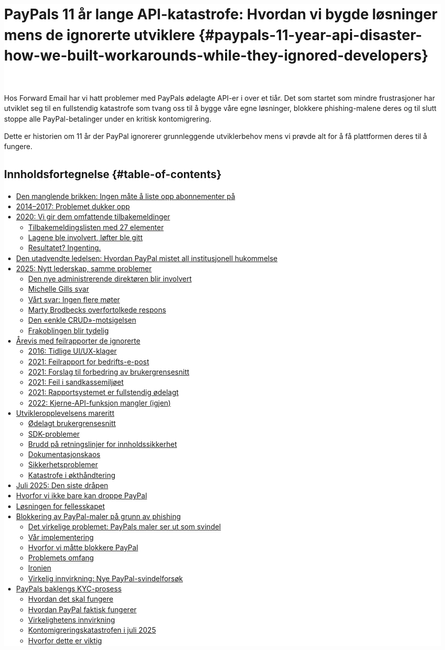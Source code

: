# PayPals 11 år lange API-katastrofe: Hvordan vi bygde løsninger mens de ignorerte utviklere {#paypals-11-year-api-disaster-how-we-built-workarounds-while-they-ignored-developers}

<img loading="lazy" src="/img/articles/pypl-disaster.webp" alt="" class="rounded-lg" />

<p class="lead mt-3">Hos Forward Email har vi hatt problemer med PayPals ødelagte API-er i over et tiår. Det som startet som mindre frustrasjoner har utviklet seg til en fullstendig katastrofe som tvang oss til å bygge våre egne løsninger, blokkere phishing-malene deres og til slutt stoppe alle PayPal-betalinger under en kritisk kontomigrering.</p>
<p class="lead mt-3">Dette er historien om 11 år der PayPal ignorerer grunnleggende utviklerbehov mens vi prøvde alt for å få plattformen deres til å fungere.</p>

## Innholdsfortegnelse {#table-of-contents}

* [Den manglende brikken: Ingen måte å liste opp abonnementer på](#the-missing-piece-no-way-to-list-subscriptions)
* [2014–2017: Problemet dukker opp](#2014-2017-the-problem-emerges)
* [2020: Vi gir dem omfattende tilbakemeldinger](#2020-we-give-them-extensive-feedback)
  * [Tilbakemeldingslisten med 27 elementer](#the-27-item-feedback-list)
  * [Lagene ble involvert, løfter ble gitt](#teams-got-involved-promises-were-made)
  * [Resultatet? Ingenting.](#the-result-nothing)
* [Den utadvendte ledelsen: Hvordan PayPal mistet all institusjonell hukommelse](#the-executive-exodus-how-paypal-lost-all-institutional-memory)
* [2025: Nytt lederskap, samme problemer](#2025-new-leadership-same-problems)
  * [Den nye administrerende direktøren blir involvert](#the-new-ceo-gets-involved)
  * [Michelle Gills svar](#michelle-gills-response)
  * [Vårt svar: Ingen flere møter](#our-response-no-more-meetings)
  * [Marty Brodbecks overfortolkede respons](#marty-brodbecks-overengineering-response)
  * [Den «enkle CRUD»-motsigelsen](#the-simple-crud-contradiction)
  * [Frakoblingen blir tydelig](#the-disconnect-becomes-clear)
* [Årevis med feilrapporter de ignorerte](#years-of-bug-reports-they-ignored)
  * [2016: Tidlige UI/UX-klager](#2016-early-uiux-complaints)
  * [2021: Feilrapport for bedrifts-e-post](#2021-business-email-bug-report)
  * [2021: Forslag til forbedring av brukergrensesnitt](#2021-ui-improvement-suggestions)
  * [2021: Feil i sandkassemiljøet](#2021-sandbox-environment-failures)
  * [2021: Rapportsystemet er fullstendig ødelagt](#2021-reports-system-completely-broken)
  * [2022: Kjerne-API-funksjon mangler (igjen)](#2022-core-api-feature-missing-again)
* [Utvikleropplevelsens mareritt](#the-developer-experience-nightmare)
  * [Ødelagt brukergrensesnitt](#broken-user-interface)
  * [SDK-problemer](#sdk-problems)
  * [Brudd på retningslinjer for innholdssikkerhet](#content-security-policy-violations)
  * [Dokumentasjonskaos](#documentation-chaos)
  * [Sikkerhetsproblemer](#security-vulnerabilities)
  * [Katastrofe i økthåndtering](#session-management-disaster)
* [Juli 2025: Den siste dråpen](#july-2025-the-final-straw)
* [Hvorfor vi ikke bare kan droppe PayPal](#why-we-cant-just-drop-paypal)
* [Løsningen for fellesskapet](#the-community-workaround)
* [Blokkering av PayPal-maler på grunn av phishing](#blocking-paypal-templates-due-to-phishing)
  * [Det virkelige problemet: PayPals maler ser ut som svindel](#the-real-problem-paypals-templates-look-like-scams)
  * [Vår implementering](#our-implementation)
  * [Hvorfor vi måtte blokkere PayPal](#why-we-had-to-block-paypal)
  * [Problemets omfang](#the-scale-of-the-problem)
  * [Ironien](#the-irony)
  * [Virkelig innvirkning: Nye PayPal-svindelforsøk](#real-world-impact-novel-paypal-scams)
* [PayPals baklengs KYC-prosess](#paypals-backwards-kyc-process)
  * [Hvordan det skal fungere](#how-it-should-work)
  * [Hvordan PayPal faktisk fungerer](#how-paypal-actually-works)
  * [Virkelighetens innvirkning](#the-real-world-impact)
  * [Kontomigreringskatastrofen i juli 2025](#the-july-2025-account-migration-disaster)
  * [Hvorfor dette er viktig](#why-this-matters)